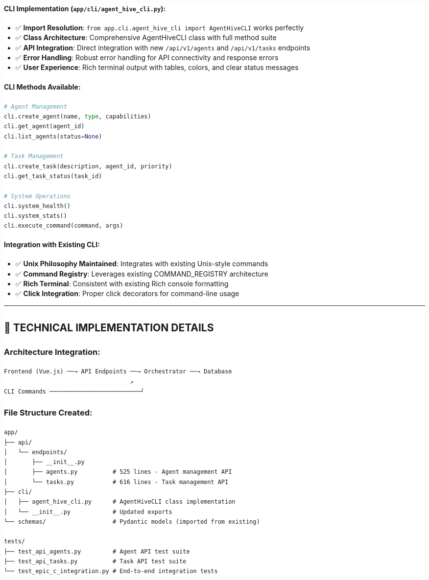 #### **CLI Implementation** (`app/cli/agent_hive_cli.py`):
- ✅ **Import Resolution**: `from app.cli.agent_hive_cli import AgentHiveCLI` works perfectly
- ✅ **Class Architecture**: Comprehensive AgentHiveCLI class with full method suite
- ✅ **API Integration**: Direct integration with new `/api/v1/agents` and `/api/v1/tasks` endpoints
- ✅ **Error Handling**: Robust error handling for API connectivity and response errors
- ✅ **User Experience**: Rich terminal output with tables, colors, and clear status messages

#### **CLI Methods Available:**
```python
# Agent Management
cli.create_agent(name, type, capabilities)
cli.get_agent(agent_id)
cli.list_agents(status=None)

# Task Management  
cli.create_task(description, agent_id, priority)
cli.get_task_status(task_id)

# System Operations
cli.system_health()
cli.system_stats()
cli.execute_command(command, args)
```

#### **Integration with Existing CLI:**
- ✅ **Unix Philosophy Maintained**: Integrates with existing Unix-style commands
- ✅ **Command Registry**: Leverages existing COMMAND_REGISTRY architecture
- ✅ **Rich Terminal**: Consistent with existing Rich console formatting
- ✅ **Click Integration**: Proper click decorators for command-line usage

---

## 🔧 **TECHNICAL IMPLEMENTATION DETAILS**

### **Architecture Integration:**
```
Frontend (Vue.js) ──→ API Endpoints ──→ Orchestrator ──→ Database
                                    ↗
CLI Commands ──────────────────────────┘
```

### **File Structure Created:**
```
app/
├── api/
│   └── endpoints/
│       ├── __init__.py
│       ├── agents.py          # 525 lines - Agent management API
│       └── tasks.py           # 616 lines - Task management API
├── cli/
│   ├── agent_hive_cli.py      # AgentHiveCLI class implementation
│   └── __init__.py            # Updated exports
└── schemas/                   # Pydantic models (imported from existing)

tests/
├── test_api_agents.py         # Agent API test suite  
├── test_api_tasks.py          # Task API test suite
└── test_epic_c_integration.py # End-to-end integration tests
```
